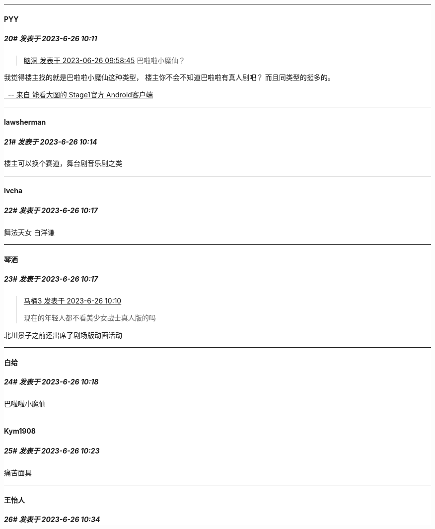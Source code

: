*****

####  PYY  
##### 20#       发表于 2023-6-26 10:11

<blockquote><a href="httphttps://bbs.saraba1st.com/2b/forum.php?mod=redirect&amp;goto=findpost&amp;pid=61435394&amp;ptid=2141659" target="_blank">脑洞 发表于 2023-06-26 09:58:45</a>
巴啦啦小魔仙？</blockquote>我觉得楼主找的就是巴啦啦小魔仙这种类型，
楼主你不会不知道巴啦啦有真人剧吧？
而且同类型的挺多的。

[  -- 来自 能看大图的 Stage1官方 Android客户端](https://www.coolapk.com/apk/140634)

*****

####  lawsherman  
##### 21#       发表于 2023-6-26 10:14

楼主可以换个赛道，舞台剧音乐剧之类

*****

####  lvcha  
##### 22#       发表于 2023-6-26 10:17

舞法天女 白洋谦

*****

####  琴酒  
##### 23#       发表于 2023-6-26 10:17

<blockquote><a href="httphttps://bbs.saraba1st.com/2b/forum.php?mod=redirect&amp;goto=findpost&amp;pid=61435612&amp;ptid=2141659" target="_blank">马桶3 发表于 2023-6-26 10:10</a>

现在的年轻人都不看美少女战士真人版的吗</blockquote>
北川景子之前还出席了剧场版动画活动

*****

####  白给  
##### 24#       发表于 2023-6-26 10:18

巴啦啦小魔仙

*****

####  Kym1908  
##### 25#       发表于 2023-6-26 10:23

痛苦面具

*****

####  王怡人  
##### 26#       发表于 2023-6-26 10:34
